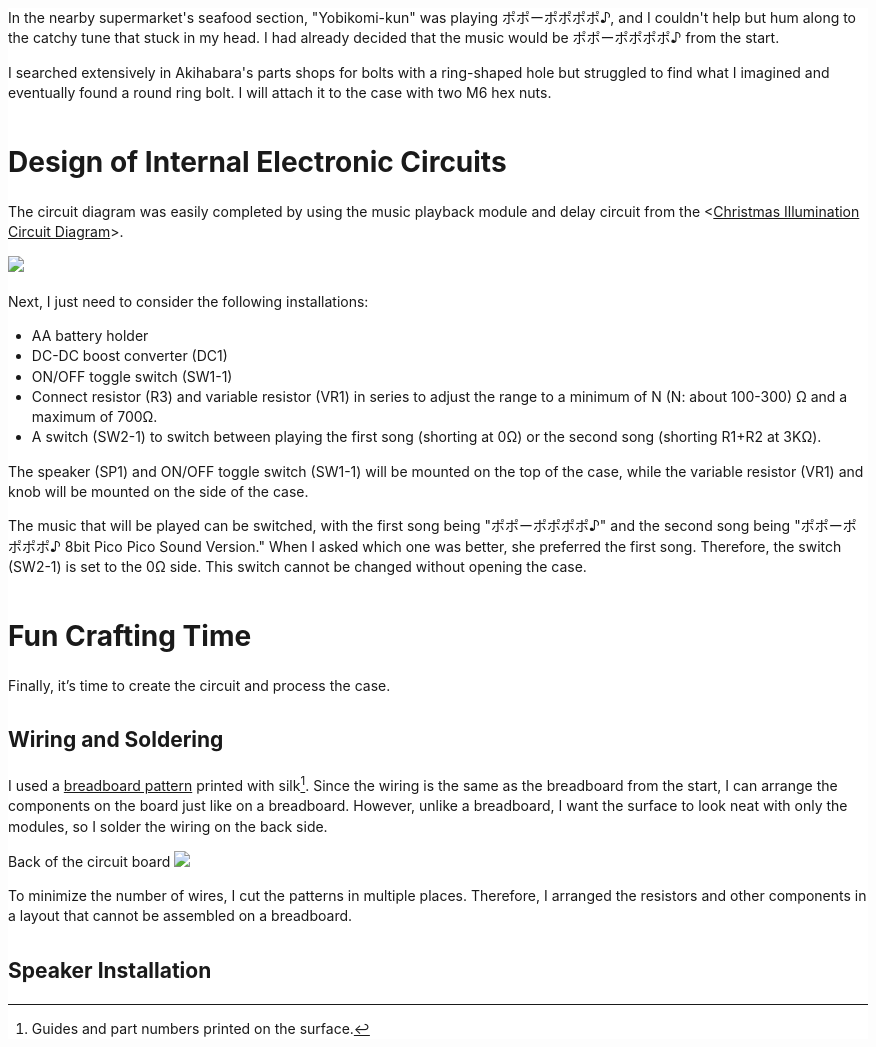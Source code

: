 In the nearby supermarket's seafood section, "Yobikomi-kun" was playing ポポーポポポポ♪, and I couldn't help but hum along to the catchy tune that stuck in my head. I had already decided that the music would be ポポーポポポポ♪ from the start.

I searched extensively in Akihabara's parts shops for bolts with a ring-shaped hole but struggled to find what I imagined and eventually found a round ring bolt. I will attach it to the case with two M6 hex nuts.

# Design of Internal Electronic Circuits

The circuit diagram was easily completed by using the music playback module and delay circuit from the <[Christmas Illumination Circuit Diagram](/blogs/2023/12/22/electronic-kit/#回路図)>.

![](/img/blogs/2024/0730_simple-media-player/circuit_diagram.png)

Next, I just need to consider the following installations:
- AA battery holder
- DC-DC boost converter (DC1)
- ON/OFF toggle switch (SW1-1)
- Connect resistor (R3) and variable resistor (VR1) in series to adjust the range to a minimum of N (N: about 100-300) Ω and a maximum of 700Ω.
- A switch (SW2-1) to switch between playing the first song (shorting at 0Ω) or the second song (shorting R1+R2 at 3KΩ).

The speaker (SP1) and ON/OFF toggle switch (SW1-1) will be mounted on the top of the case, while the variable resistor (VR1) and knob will be mounted on the side of the case.

The music that will be played can be switched, with the first song being "ポポーポポポポ♪" and the second song being "ポポーポポポポ♪ 8bit Pico Pico Sound Version." When I asked which one was better, she preferred the first song. Therefore, the switch (SW2-1) is set to the 0Ω side. This switch cannot be changed without opening the case.

# Fun Crafting Time

Finally, it’s time to create the circuit and process the case.

## Wiring and Soldering
I used a [breadboard pattern](https://akizukidenshi.com/catalog/g/g104303/) printed with silk[^4].
Since the wiring is the same as the breadboard from the start, I can arrange the components on the board just like on a breadboard. However, unlike a breadboard, I want the surface to look neat with only the modules, so I solder the wiring on the back side.

Back of the circuit board
![](/img/blogs/2024/0730_simple-media-player/image_circuit.jpg)

To minimize the number of wires, I cut the patterns in multiple places. Therefore, I arranged the resistors and other components in a layout that cannot be assembled on a breadboard.

[^4]: Guides and part numbers printed on the surface.

## Speaker Installation


[^1]: When it comes to purchasing hobby electronic circuit parts, Akizuki Electronics is the go-to.
[^2]: The ESP32 series is an IoT product that has a built-in WIFI module and web server functionality, making it perfect for smart home devices.
[^3]: IP67 6: No ingress of dust, 7: No effect on the device even if temporarily submerged in water.